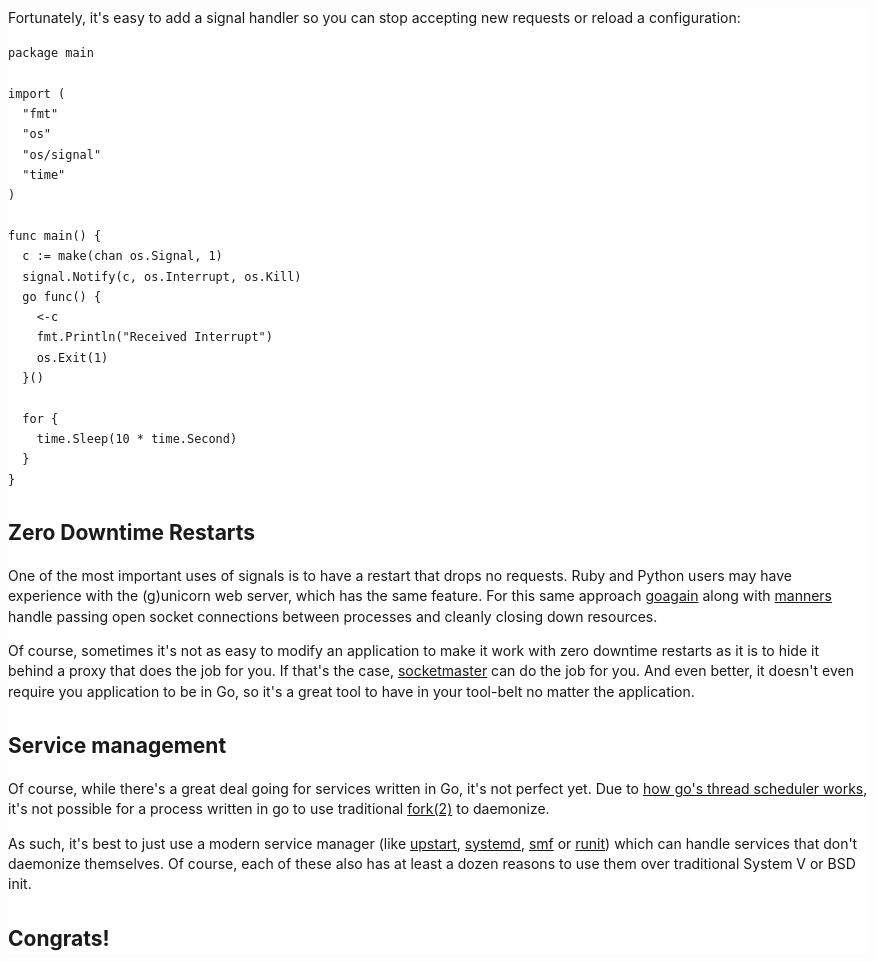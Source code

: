 Fortunately, it's easy to add a signal handler so you can stop accepting new requests or reload a configuration:

    package main

    import (
      "fmt"
      "os"
      "os/signal"
      "time"
    )

    func main() {
      c := make(chan os.Signal, 1)
      signal.Notify(c, os.Interrupt, os.Kill)
      go func() {
        <-c
        fmt.Println("Received Interrupt")
        os.Exit(1)
      }()

      for {
        time.Sleep(10 * time.Second)
      }
    }


## Zero Downtime Restarts

One of the most important uses of signals is to have a restart that drops no requests. Ruby and Python users may have experience with the (g)unicorn web server, which has the same feature. For this same approach [goagain](https://github.com/rcrowley/goagain) along with [manners](https://github.com/braintree/manners) handle passing open socket connections between processes and cleanly closing down resources.

Of course, sometimes it's not as easy to modify an application to make it work with zero downtime restarts as it is to hide it behind a proxy that does the job for you. If that's the case, [socketmaster](https://github.com/zimbatm/socketmaster) can do the job for you. And even better, it doesn't even require you application to be in Go, so it's a great tool to have in your tool-belt no matter the application.

## Service management

Of course, while there's a great deal going for services written in Go, it's not perfect yet. Due to [how go's thread scheduler works](https://code.google.com/p/go/issues/detail?id=227), it's not possible for a process written in go to use traditional [fork(2)](http://man.cx/fork(2)) to daemonize.

As such, it's best to just use a modern service manager (like [upstart](http://upstart.ubuntu.com), [systemd](http://freedesktop.org/wiki/Software/systemd/), [smf](https://en.wikipedia.org/wiki/Service_Management_Facility) or [runit](http://smarden.org/runit/)) which can handle services that don't daemonize themselves. Of course, each of these also has at least a dozen reasons to use them over traditional System V or BSD init.

## Congrats!
